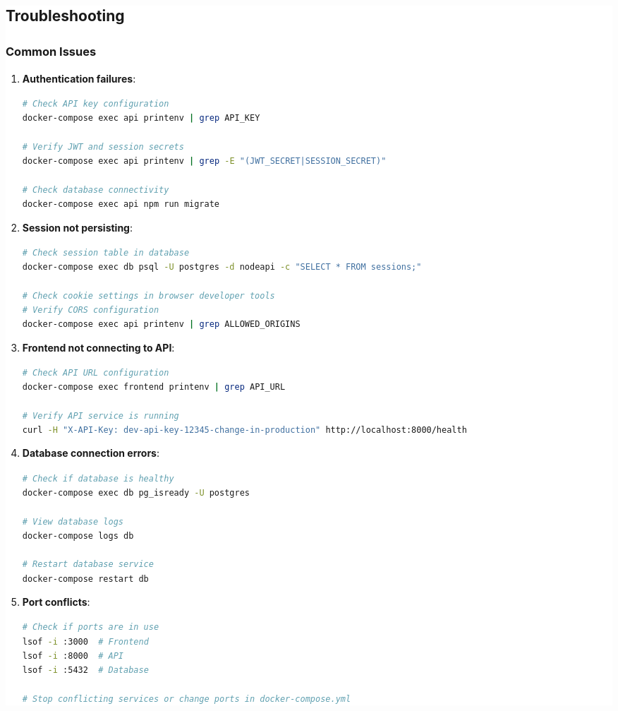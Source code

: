 ## Troubleshooting

### Common Issues

1. **Authentication failures**:
   ```bash
   # Check API key configuration
   docker-compose exec api printenv | grep API_KEY

   # Verify JWT and session secrets
   docker-compose exec api printenv | grep -E "(JWT_SECRET|SESSION_SECRET)"

   # Check database connectivity
   docker-compose exec api npm run migrate
   ```

2. **Session not persisting**:
   ```bash
   # Check session table in database
   docker-compose exec db psql -U postgres -d nodeapi -c "SELECT * FROM sessions;"

   # Check cookie settings in browser developer tools
   # Verify CORS configuration
   docker-compose exec api printenv | grep ALLOWED_ORIGINS
   ```

3. **Frontend not connecting to API**:
   ```bash
   # Check API URL configuration
   docker-compose exec frontend printenv | grep API_URL

   # Verify API service is running
   curl -H "X-API-Key: dev-api-key-12345-change-in-production" http://localhost:8000/health
   ```

4. **Database connection errors**:
   ```bash
   # Check if database is healthy
   docker-compose exec db pg_isready -U postgres

   # View database logs
   docker-compose logs db

   # Restart database service
   docker-compose restart db
   ```

5. **Port conflicts**:
   ```bash
   # Check if ports are in use
   lsof -i :3000  # Frontend
   lsof -i :8000  # API
   lsof -i :5432  # Database

   # Stop conflicting services or change ports in docker-compose.yml
   ```
